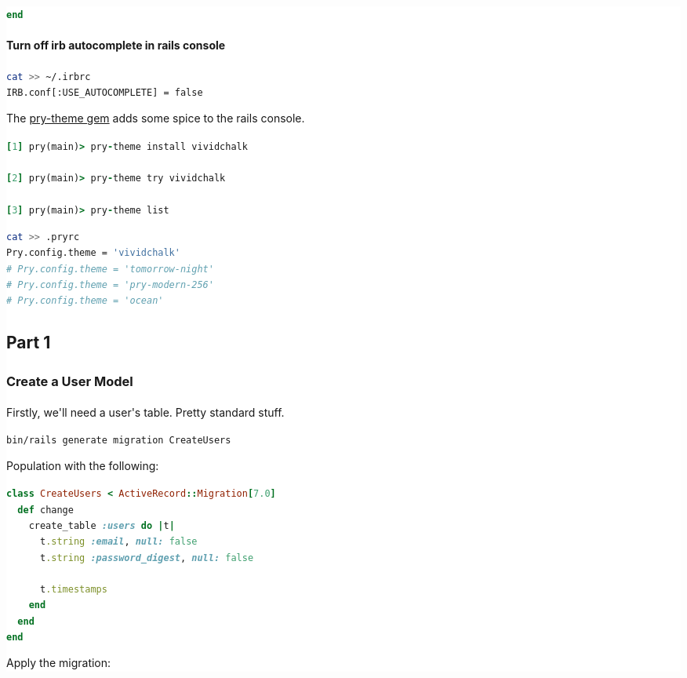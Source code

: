 ```ruby
end
```


#### Turn off irb autocomplete in rails console

```bash
cat >> ~/.irbrc
IRB.conf[:USE_AUTOCOMPLETE] = false
```

The [pry-theme gem](https://github.com/kyrylo/pry-theme) adds some spice to the rails console.

```ruby
[1] pry(main)> pry-theme install vividchalk

[2] pry(main)> pry-theme try vividchalk

[3] pry(main)> pry-theme list
```

```bash
cat >> .pryrc
Pry.config.theme = 'vividchalk'
# Pry.config.theme = 'tomorrow-night'
# Pry.config.theme = 'pry-modern-256'
# Pry.config.theme = 'ocean'
```


## Part 1

### Create a User Model

Firstly, we'll need a user's table.  Pretty standard stuff.

```bash
bin/rails generate migration CreateUsers
```

Population with the following:

```ruby
class CreateUsers < ActiveRecord::Migration[7.0]
  def change
    create_table :users do |t|
      t.string :email, null: false
      t.string :password_digest, null: false

      t.timestamps
    end
  end
end
```

Apply the migration:
